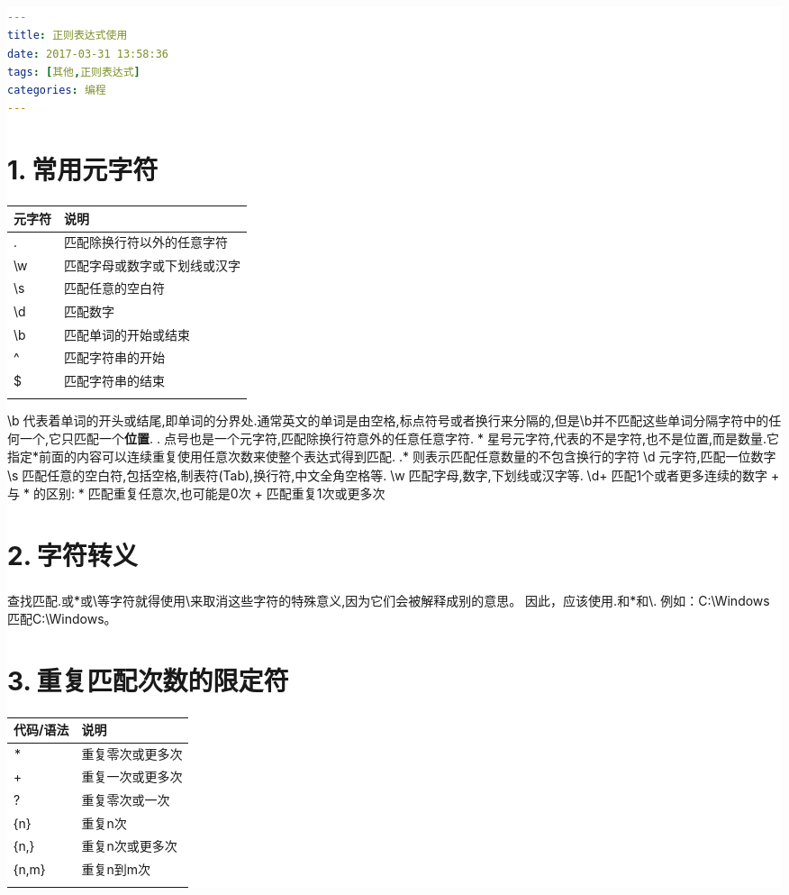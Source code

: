 ```yaml
---
title: 正则表达式使用
date: 2017-03-31 13:58:36
tags: [其他,正则表达式]
categories: 编程  
---
```

# 1. 常用元字符
|元字符|说明|
|:-------|:--------------------------|
|.      |匹配除换行符以外的任意字符|
|\w     |匹配字母或数字或下划线或汉字|
|\s     |	匹配任意的空白符|
|\d     |	匹配数字|
|\b	    |  匹配单词的开始或结束|
|^      |	匹配字符串的开始|
|$      |	匹配字符串的结束|
|       |                |

\b 代表着单词的开头或结尾,即单词的分界处.通常英文的单词是由空格,标点符号或者换行来分隔的,但是\b并不匹配这些单词分隔字符中的任何一个,它只匹配一个**位置**. 
\. 点号也是一个元字符,匹配除换行符意外的任意任意字符.
\* 星号元字符,代表的不是字符,也不是位置,而是数量.它指定*前面的内容可以连续重复使用任意次数来使整个表达式得到匹配.
.\* 则表示匹配任意数量的不包含换行的字符
\d 元字符,匹配一位数字
\s 匹配任意的空白符,包括空格,制表符(Tab),换行符,中文全角空格等.
\w 匹配字母,数字,下划线或汉字等.
\d+ 匹配1个或者更多连续的数字
\+ 与 * 的区别:
\* 匹配重复任意次,也可能是0次
\+ 匹配重复1次或更多次

# 2. 字符转义
查找匹配.或*或\等字符就得使用\来取消这些字符的特殊意义,因为它们会被解释成别的意思。
因此，应该使用\.和\*和\\. 例如：C:\\Windows匹配C:\Windows。

# 3. 重复匹配次数的限定符
|代码/语法|	说明|
|:---------|:-----|
|*	|重复零次或更多次|
|+	|重复一次或更多次|
|?	|重复零次或一次|
|{n}|	重复n次|
|{n,}|	重复n次或更多次|
|{n,m}|	重复n到m次|
|     |           |
